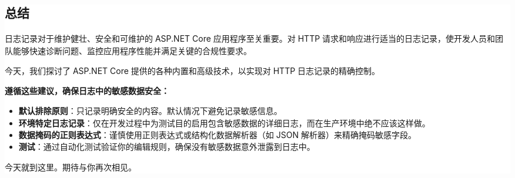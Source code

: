 ## 总结

日志记录对于维护健壮、安全和可维护的 ASP.NET Core 应用程序至关重要。对 HTTP 请求和响应进行适当的日志记录，使开发人员和团队能够快速诊断问题、监控应用程序性能并满足关键的合规性要求。

今天，我们探讨了 ASP.NET Core 提供的各种内置和高级技术，以实现对 HTTP 日志记录的精确控制。

**遵循这些建议，确保日志中的敏感数据安全：**

- **默认排除原则**：只记录明确安全的内容。默认情况下避免记录敏感信息。
- **环境特定日志记录**：仅在开发过程中为测试目的启用包含敏感数据的详细日志，而在生产环境中绝不应该这样做。
- **数据掩码的正则表达式**：谨慎使用正则表达式或结构化数据解析器（如 JSON 解析器）来精确掩码敏感字段。
- **测试**：通过自动化测试验证你的编辑规则，确保没有敏感数据意外泄露到日志中。

今天就到这里。期待与你再次相见。
